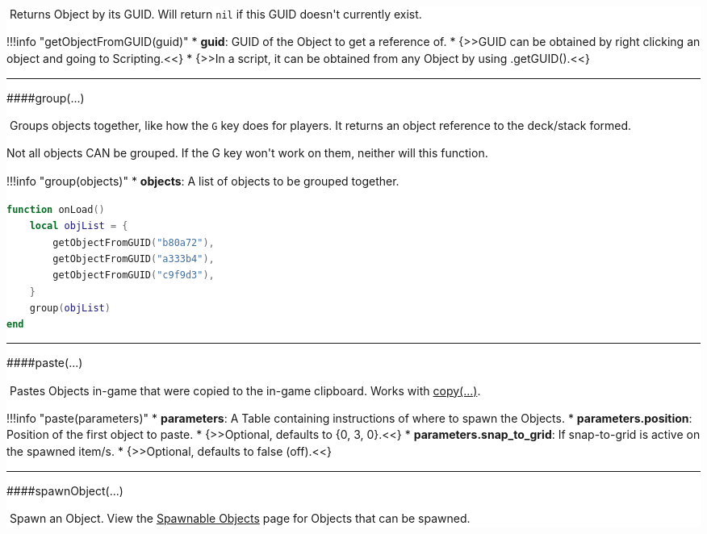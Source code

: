 [<span class="ret obj"></span>](../types/)&nbsp;Returns Object by its GUID. Will return `nil` if this GUID doesn't currently exist.

!!!info "getObjectFromGUID(guid)"
	* [<span class="tag str"></span>](../types/) **guid**: GUID of the Object to get a reference of.
		* {>>GUID can be obtained by right clicking an object and going to Scripting.<<}
		* {>>In a script, it can be obtained from any Object by using .getGUID().<<}


---

####group(...)

[<span class="ret obj"></span>](../types/)&nbsp;Groups objects together, like how the `G` key does for players. It returns an object reference to the deck/stack formed.

Not all objects CAN be grouped. If the G key won't work on them, neither will this function.


!!!info "group(objects)"
	* [<span class="tag tab"></span>](../types/) **objects**: A list of objects to be grouped together.

``` Lua
function onLoad()
    local objList = {
        getObjectFromGUID("b80a72"),
        getObjectFromGUID("a333b4"),
        getObjectFromGUID("c9f9d3"),
    }
    group(objList)
end
```




---

####paste(...)

[<span class="ret obj"></span>](../types/)&nbsp;Pastes Objects in-game that were copied to the in-game clipboard. Works with [copy(...)](#copy).

!!!info "paste(parameters)"
	* [<span class="tag tab"></span>](../types/) **parameters**: A Table containing instructions of where to spawn the Objects.
		* [<span class="tag vec"></span>](../types/#vector) **parameters.position**: Position of the first object to paste.
			* {>>Optional, defaults to {0, 3, 0}.<<}
		* [<span class="tag boo"></span>](../types/) **parameters.snap_to_grid**: If snap-to-grid is active on the spawned item/s.
			* {>>Optional, defaults to false (off).<<}


---


####spawnObject(...)

[<span class="ret obj"></span>](../types/)&nbsp;Spawn an Object. View the [Spawnable Objects](../spawnableobjects/) page for Objects that can be spawned.
